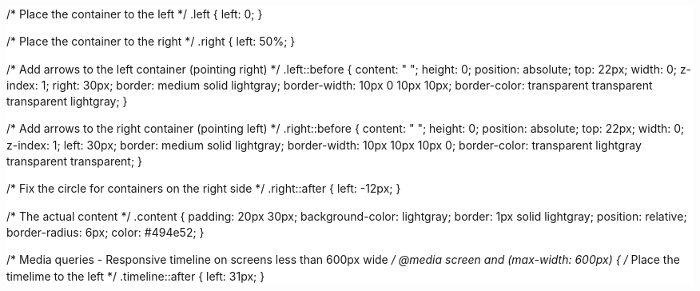 /* Place the container to the left */
.left {
  left: 0;
}

/* Place the container to the right */
.right {
  left: 50%;
}

/* Add arrows to the left container (pointing right) */
.left::before {
  content: " ";
  height: 0;
  position: absolute;
  top: 22px;
  width: 0;
  z-index: 1;
  right: 30px;
  border: medium solid lightgray;
  border-width: 10px 0 10px 10px;
  border-color: transparent transparent transparent lightgray;
}

/* Add arrows to the right container (pointing left) */
.right::before {
  content: " ";
  height: 0;
  position: absolute;
  top: 22px;
  width: 0;
  z-index: 1;
  left: 30px;
  border: medium solid lightgray;
  border-width: 10px 10px 10px 0;
  border-color: transparent lightgray transparent transparent;
}

/* Fix the circle for containers on the right side */
.right::after {
  left: -12px;
}

/* The actual content */
.content {
  padding: 20px 30px;
  background-color: lightgray;
  border: 1px solid lightgray;
  position: relative;
  border-radius: 6px;
  color: #494e52;
}

/* Media queries - Responsive timeline on screens less than 600px wide */
@media screen and (max-width: 600px) {
  /* Place the timelime to the left */
  .timeline::after {
  left: 31px;
  }
  